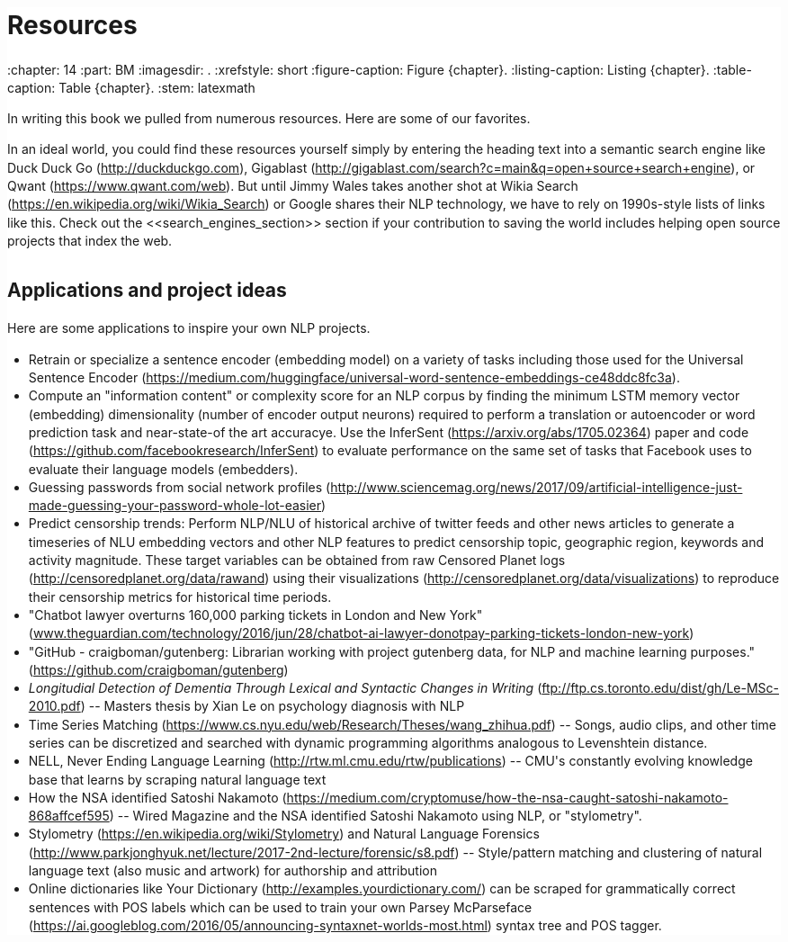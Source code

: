 # Resources
:chapter: 14
:part: BM
:imagesdir: .
:xrefstyle: short
:figure-caption: Figure {chapter}.
:listing-caption: Listing {chapter}.
:table-caption: Table {chapter}.
:stem: latexmath

In writing this book we pulled from numerous resources.
Here are some of our favorites.

In an ideal world, you could find these resources yourself simply by entering the heading text into a semantic search engine like Duck Duck Go (http://duckduckgo.com), Gigablast (http://gigablast.com/search?c=main&q=open+source+search+engine), or Qwant (https://www.qwant.com/web).
But until Jimmy Wales takes another shot at Wikia Search (https://en.wikipedia.org/wiki/Wikia_Search) or Google shares their NLP technology, we have to rely on 1990s-style lists of links like this.
Check out the <<search_engines_section>> section if your contribution to saving the world includes helping open source projects that index the web.

## Applications and project ideas

Here are some applications to inspire your own NLP projects.

* Retrain or specialize a sentence encoder (embedding model) on a variety of tasks including those used for the Universal Sentence Encoder (https://medium.com/huggingface/universal-word-sentence-embeddings-ce48ddc8fc3a).
* Compute an "information content" or complexity score for an NLP corpus by finding the minimum LSTM memory vector (embedding) dimensionality (number of encoder output neurons) required to perform a translation or autoencoder or word prediction task and near-state-of the art accuracye. Use the InferSent (https://arxiv.org/abs/1705.02364) paper and code (https://github.com/facebookresearch/InferSent) to evaluate performance on the same set of tasks that Facebook uses to evaluate their language models (embedders).
* Guessing passwords from social network profiles (http://www.sciencemag.org/news/2017/09/artificial-intelligence-just-made-guessing-your-password-whole-lot-easier)
* Predict censorship trends: Perform NLP/NLU of historical archive of twitter feeds and other news articles to generate a timeseries of NLU embedding vectors and other NLP features to predict censorship topic, geographic region, keywords and activity magnitude. These target variables can be obtained from raw Censored Planet logs (http://censoredplanet.org/data/rawand) using their visualizations (http://censoredplanet.org/data/visualizations) to reproduce their censorship metrics for historical time periods.
* "Chatbot lawyer overturns 160,000 parking tickets in London and New York" (www.theguardian.com/technology/2016/jun/28/chatbot-ai-lawyer-donotpay-parking-tickets-london-new-york)
* "GitHub - craigboman/gutenberg: Librarian working with project gutenberg data, for NLP and machine learning purposes." (https://github.com/craigboman/gutenberg)
* _Longitudial Detection of Dementia Through Lexical and Syntactic Changes in Writing_ (ftp://ftp.cs.toronto.edu/dist/gh/Le-MSc-2010.pdf) -- Masters thesis by Xian Le on psychology diagnosis with NLP
* Time Series Matching (https://www.cs.nyu.edu/web/Research/Theses/wang_zhihua.pdf) -- Songs, audio clips, and other time series can be discretized and searched with dynamic programming algorithms analogous to Levenshtein distance.
* NELL, Never Ending Language Learning (http://rtw.ml.cmu.edu/rtw/publications) -- CMU's constantly evolving knowledge base that learns by scraping natural language text
* How the NSA identified Satoshi Nakamoto (https://medium.com/cryptomuse/how-the-nsa-caught-satoshi-nakamoto-868affcef595) -- Wired Magazine and the NSA identified Satoshi Nakamoto using NLP, or "stylometry".
* Stylometry (https://en.wikipedia.org/wiki/Stylometry) and Natural Language Forensics (http://www.parkjonghyuk.net/lecture/2017-2nd-lecture/forensic/s8.pdf) -- Style/pattern matching and clustering of natural language text (also music and artwork) for authorship and attribution
* Online dictionaries like Your Dictionary (http://examples.yourdictionary.com/) can be scraped for grammatically correct sentences with POS labels which can be used to train your own Parsey McParseface (https://ai.googleblog.com/2016/05/announcing-syntaxnet-worlds-most.html) syntax tree and POS tagger.